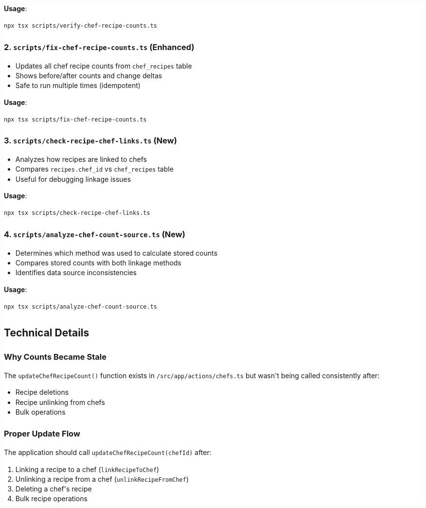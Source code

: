 **Usage**:
```bash
npx tsx scripts/verify-chef-recipe-counts.ts
```

### 2. `scripts/fix-chef-recipe-counts.ts` (Enhanced)
- Updates all chef recipe counts from `chef_recipes` table
- Shows before/after counts and change deltas
- Safe to run multiple times (idempotent)

**Usage**:
```bash
npx tsx scripts/fix-chef-recipe-counts.ts
```

### 3. `scripts/check-recipe-chef-links.ts` (New)
- Analyzes how recipes are linked to chefs
- Compares `recipes.chef_id` vs `chef_recipes` table
- Useful for debugging linkage issues

**Usage**:
```bash
npx tsx scripts/check-recipe-chef-links.ts
```

### 4. `scripts/analyze-chef-count-source.ts` (New)
- Determines which method was used to calculate stored counts
- Compares stored counts with both linkage methods
- Identifies data source inconsistencies

**Usage**:
```bash
npx tsx scripts/analyze-chef-count-source.ts
```

## Technical Details

### Why Counts Became Stale

The `updateChefRecipeCount()` function exists in `/src/app/actions/chefs.ts` but wasn't being called consistently after:
- Recipe deletions
- Recipe unlinking from chefs
- Bulk operations

### Proper Update Flow

The application should call `updateChefRecipeCount(chefId)` after:
1. Linking a recipe to a chef (`linkRecipeToChef`)
2. Unlinking a recipe from a chef (`unlinkRecipeFromChef`)
3. Deleting a chef's recipe
4. Bulk recipe operations

